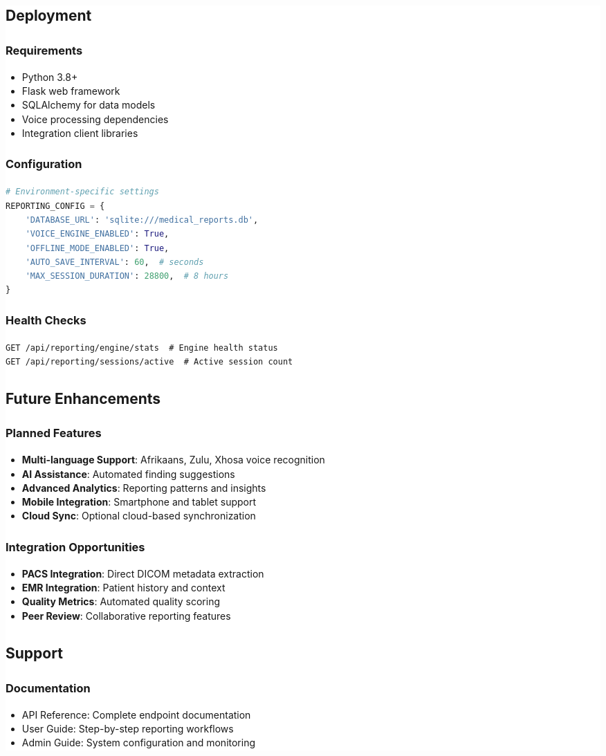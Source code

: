 ## Deployment

### Requirements
- Python 3.8+
- Flask web framework
- SQLAlchemy for data models
- Voice processing dependencies
- Integration client libraries

### Configuration
```python
# Environment-specific settings
REPORTING_CONFIG = {
    'DATABASE_URL': 'sqlite:///medical_reports.db',
    'VOICE_ENGINE_ENABLED': True,
    'OFFLINE_MODE_ENABLED': True,
    'AUTO_SAVE_INTERVAL': 60,  # seconds
    'MAX_SESSION_DURATION': 28800,  # 8 hours
}
```

### Health Checks
```http
GET /api/reporting/engine/stats  # Engine health status
GET /api/reporting/sessions/active  # Active session count
```

## Future Enhancements

### Planned Features
- **Multi-language Support**: Afrikaans, Zulu, Xhosa voice recognition
- **AI Assistance**: Automated finding suggestions
- **Advanced Analytics**: Reporting patterns and insights
- **Mobile Integration**: Smartphone and tablet support
- **Cloud Sync**: Optional cloud-based synchronization

### Integration Opportunities
- **PACS Integration**: Direct DICOM metadata extraction
- **EMR Integration**: Patient history and context
- **Quality Metrics**: Automated quality scoring
- **Peer Review**: Collaborative reporting features

## Support

### Documentation
- API Reference: Complete endpoint documentation
- User Guide: Step-by-step reporting workflows
- Admin Guide: System configuration and monitoring

